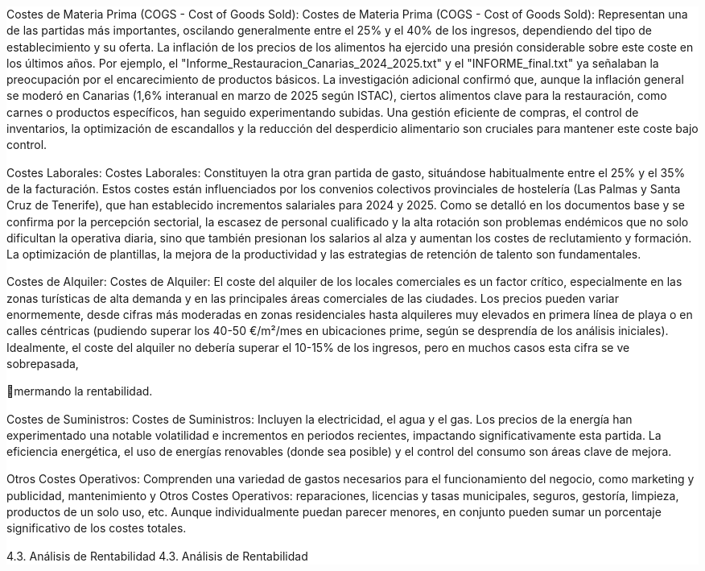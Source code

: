 Costes de Materia Prima (COGS - Cost of Goods Sold):
Costes de Materia Prima (COGS - Cost of Goods Sold):  Representan una de las partidas más importantes, oscilando generalmente entre el 25% y el 40% de los
ingresos, dependiendo del tipo de establecimiento y su oferta. La inflación de los precios de los alimentos ha ejercido una presión considerable sobre este
coste en los últimos años. Por ejemplo, el "Informe_Restauracion_Canarias_2024_2025.txt" y el "INFORME_final.txt" ya señalaban la preocupación por el
encarecimiento de productos básicos. La investigación adicional confirmó que, aunque la inflación general se moderó en Canarias (1,6% interanual en marzo
de 2025 según ISTAC), ciertos alimentos clave para la restauración, como carnes o productos específicos, han seguido experimentando subidas. Una gestión
eficiente de compras, el control de inventarios, la optimización de escandallos y la reducción del desperdicio alimentario son cruciales para mantener este
coste bajo control.

Costes Laborales:
Costes Laborales: Constituyen la otra gran partida de gasto, situándose habitualmente entre el 25% y el 35% de la facturación. Estos costes están
influenciados por los convenios colectivos provinciales de hostelería (Las Palmas y Santa Cruz de Tenerife), que han establecido incrementos salariales para
2024 y 2025. Como se detalló en los documentos base y se confirma por la percepción sectorial, la escasez de personal cualificado y la alta rotación son
problemas endémicos que no solo dificultan la operativa diaria, sino que también presionan los salarios al alza y aumentan los costes de reclutamiento y
formación. La optimización de plantillas, la mejora de la productividad y las estrategias de retención de talento son fundamentales.

Costes de Alquiler:
Costes de Alquiler: El coste del alquiler de los locales comerciales es un factor crítico, especialmente en las zonas turísticas de alta demanda y en las
principales áreas comerciales de las ciudades. Los precios pueden variar enormemente, desde cifras más moderadas en zonas residenciales hasta alquileres
muy elevados en primera línea de playa o en calles céntricas (pudiendo superar los 40-50 €/m²/mes en ubicaciones prime, según se desprendía de los
análisis iniciales). Idealmente, el coste del alquiler no debería superar el 10-15% de los ingresos, pero en muchos casos esta cifra se ve sobrepasada,

mermando la rentabilidad.

Costes de Suministros:
Costes de Suministros: Incluyen la electricidad, el agua y el gas. Los precios de la energía han experimentado una notable volatilidad e incrementos en
periodos recientes, impactando significativamente esta partida. La eficiencia energética, el uso de energías renovables (donde sea posible) y el control del
consumo son áreas clave de mejora.

Otros Costes Operativos: Comprenden una variedad de gastos necesarios para el funcionamiento del negocio, como marketing y publicidad, mantenimiento y
Otros Costes Operativos:
reparaciones, licencias y tasas municipales, seguros, gestoría, limpieza, productos de un solo uso, etc. Aunque individualmente puedan parecer menores, en
conjunto pueden sumar un porcentaje significativo de los costes totales.

4.3. Análisis de Rentabilidad
4.3. Análisis de Rentabilidad
